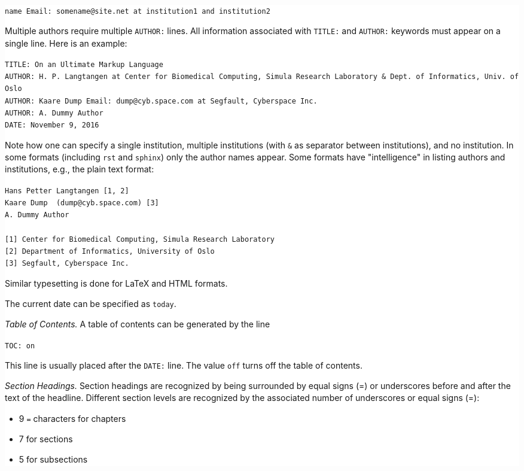 ~~~~~~~~~~~~~~~~~~~~~~~~~~~~~~~~~~~~~~~~~~~~~~~~~~~~~~~~~~~~~~~
name Email: somename@site.net at institution1 and institution2
~~~~~~~~~~~~~~~~~~~~~~~~~~~~~~~~~~~~~~~~~~~~~~~~~~~~~~~~~~~~~~~

Multiple authors require multiple `AUTHOR:` lines. All information
associated with `TITLE:` and `AUTHOR:` keywords must appear on a single
line.  Here is an example:

~~~~~~~~~~~~~~~~~~~~~~~~~~~~~~~~~~~~~~~~~~~~~~~~~~~~~~~~~~~~~~~
TITLE: On an Ultimate Markup Language
AUTHOR: H. P. Langtangen at Center for Biomedical Computing, Simula Research Laboratory & Dept. of Informatics, Univ. of Oslo
AUTHOR: Kaare Dump Email: dump@cyb.space.com at Segfault, Cyberspace Inc.
AUTHOR: A. Dummy Author
DATE: November 9, 2016
~~~~~~~~~~~~~~~~~~~~~~~~~~~~~~~~~~~~~~~~~~~~~~~~~~~~~~~~~~~~~~~

Note how one can specify a single institution, multiple institutions
(with `&` as separator between institutions),
and no institution. In some formats (including `rst` and `sphinx`)
only the author names appear. Some formats have
"intelligence" in listing authors and institutions, e.g., the plain text
format:

~~~~~~~~~~~~~~~~~~~~~~~~~~~~~~~~~~~~~~~~~~~~~~~~~~~~~~~~~~~~~~~
Hans Petter Langtangen [1, 2]
Kaare Dump  (dump@cyb.space.com) [3]
A. Dummy Author

[1] Center for Biomedical Computing, Simula Research Laboratory
[2] Department of Informatics, University of Oslo
[3] Segfault, Cyberspace Inc.
~~~~~~~~~~~~~~~~~~~~~~~~~~~~~~~~~~~~~~~~~~~~~~~~~~~~~~~~~~~~~~~

Similar typesetting is done for LaTeX and HTML formats.

The current date can be specified as `today`.


*Table of Contents.* A table of contents can be generated by the line

~~~~~~~~~~~~~~~~~~~~~~~~~~~~~~~~~~~~~~~~~~~~~~~~~~~~~~~~~~~~~~~
TOC: on
~~~~~~~~~~~~~~~~~~~~~~~~~~~~~~~~~~~~~~~~~~~~~~~~~~~~~~~~~~~~~~~

This line is usually placed after the `DATE:` line.
The value `off` turns off the table of contents.


*Section Headings.* Section headings are recognized by being surrounded by equal signs (=) or
underscores before and after the text of the headline. Different
section levels are recognized by the associated number of underscores
or equal signs (=):

   * 9 `=` characters for chapters

   * 7 for sections

   * 5 for subsections

